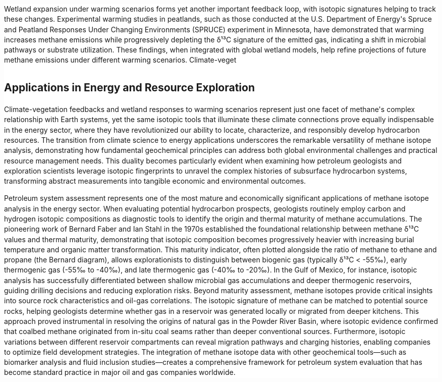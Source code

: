 Wetland expansion under warming scenarios forms yet another important feedback loop, with isotopic signatures helping to track these changes. Experimental warming studies in peatlands, such as those conducted at the U.S. Department of Energy's Spruce and Peatland Responses Under Changing Environments (SPRUCE) experiment in Minnesota, have demonstrated that warming increases methane emissions while progressively depleting the δ¹³C signature of the emitted gas, indicating a shift in microbial pathways or substrate utilization. These findings, when integrated with global wetland models, help refine projections of future methane emissions under different warming scenarios. Climate-veget

## Applications in Energy and Resource Exploration

Climate-vegetation feedbacks and wetland responses to warming scenarios represent just one facet of methane's complex relationship with Earth systems, yet the same isotopic tools that illuminate these climate connections prove equally indispensable in the energy sector, where they have revolutionized our ability to locate, characterize, and responsibly develop hydrocarbon resources. The transition from climate science to energy applications underscores the remarkable versatility of methane isotope analysis, demonstrating how fundamental geochemical principles can address both global environmental challenges and practical resource management needs. This duality becomes particularly evident when examining how petroleum geologists and exploration scientists leverage isotopic fingerprints to unravel the complex histories of subsurface hydrocarbon systems, transforming abstract measurements into tangible economic and environmental outcomes.

Petroleum system assessment represents one of the most mature and economically significant applications of methane isotope analysis in the energy sector. When evaluating potential hydrocarbon prospects, geologists routinely employ carbon and hydrogen isotopic compositions as diagnostic tools to identify the origin and thermal maturity of methane accumulations. The pioneering work of Bernard Faber and Ian Stahl in the 1970s established the foundational relationship between methane δ¹³C values and thermal maturity, demonstrating that isotopic composition becomes progressively heavier with increasing burial temperature and organic matter transformation. This maturity indicator, often plotted alongside the ratio of methane to ethane and propane (the Bernard diagram), allows explorationists to distinguish between biogenic gas (typically δ¹³C < -55‰), early thermogenic gas (-55‰ to -40‰), and late thermogenic gas (-40‰ to -20‰). In the Gulf of Mexico, for instance, isotopic analysis has successfully differentiated between shallow microbial gas accumulations and deeper thermogenic reservoirs, guiding drilling decisions and reducing exploration risks. Beyond maturity assessment, methane isotopes provide critical insights into source rock characteristics and oil-gas correlations. The isotopic signature of methane can be matched to potential source rocks, helping geologists determine whether gas in a reservoir was generated locally or migrated from deeper kitchens. This approach proved instrumental in resolving the origins of natural gas in the Powder River Basin, where isotopic evidence confirmed that coalbed methane originated from in-situ coal seams rather than deeper conventional sources. Furthermore, isotopic variations between different reservoir compartments can reveal migration pathways and charging histories, enabling companies to optimize field development strategies. The integration of methane isotope data with other geochemical tools—such as biomarker analysis and fluid inclusion studies—creates a comprehensive framework for petroleum system evaluation that has become standard practice in major oil and gas companies worldwide.
